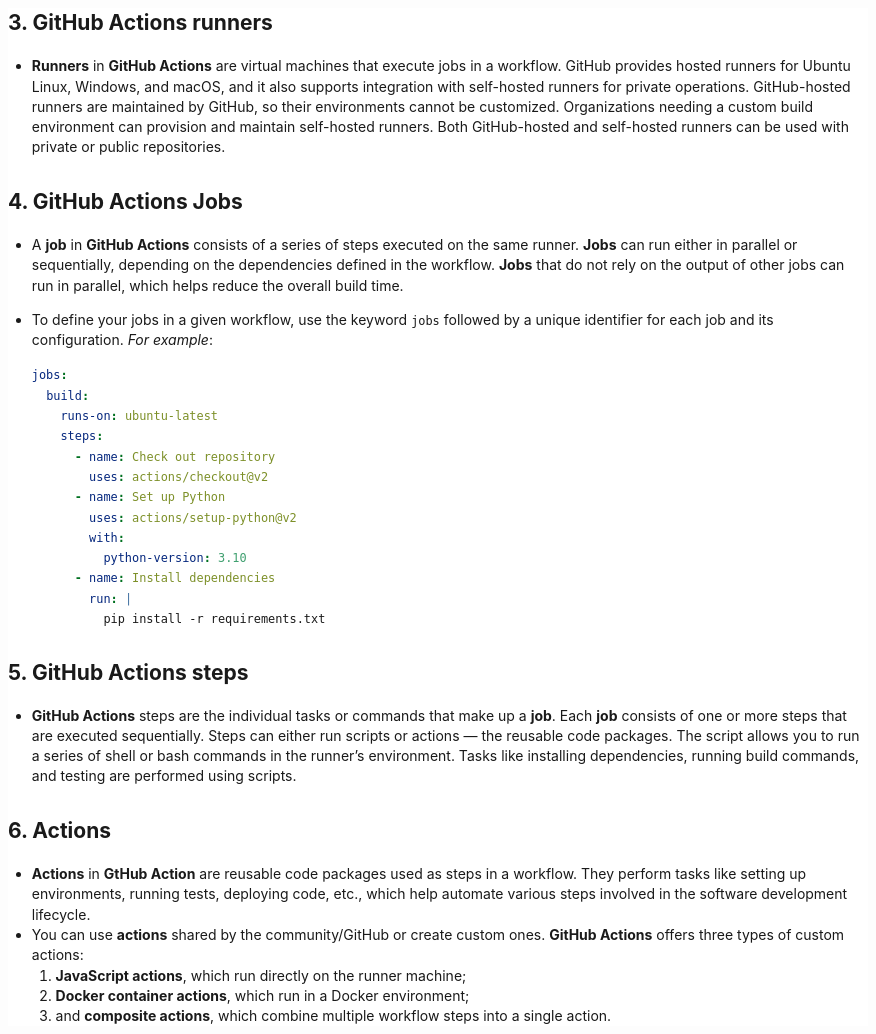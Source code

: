 ## 3. GitHub Actions runners

- **Runners** in **GitHub Actions** are virtual machines that execute jobs in a workflow. GitHub provides hosted runners for Ubuntu Linux, Windows, and macOS, and it also supports integration with self-hosted runners for private operations. GitHub-hosted runners are maintained by GitHub, so their environments cannot be customized. Organizations needing a custom build environment can provision and maintain self-hosted runners. Both GitHub-hosted and self-hosted runners can be used with private or public repositories.

## 4. GitHub Actions Jobs

- A **job** in **GitHub Actions** consists of a series of steps executed on the same runner. **Jobs** can run either in parallel or sequentially, depending on the dependencies defined in the workflow. **Jobs** that do not rely on the output of other jobs can run in parallel, which helps reduce the overall build time.
- To define your jobs in a given workflow, use the keyword `jobs` followed by a unique identifier for each job and its configuration. _For example_:

  ```yml
  jobs:
    build:
      runs-on: ubuntu-latest
      steps:
        - name: Check out repository
          uses: actions/checkout@v2
        - name: Set up Python
          uses: actions/setup-python@v2
          with:
            python-version: 3.10
        - name: Install dependencies
          run: |
            pip install -r requirements.txt
  ```

## 5. GitHub Actions steps

- **GitHub Actions** steps are the individual tasks or commands that make up a **job**. Each **job** consists of one or more steps that are executed sequentially. Steps can either run scripts or actions — the reusable code packages. The script allows you to run a series of shell or bash commands in the runner’s environment. Tasks like installing dependencies, running build commands, and testing are performed using scripts.

## 6. Actions

- **Actions** in **GtHub Action** are reusable code packages used as steps in a workflow. They perform tasks like setting up environments, running tests, deploying code, etc., which help automate various steps involved in the software development lifecycle.
- You can use **actions** shared by the community/GitHub or create custom ones. **GitHub Actions** offers three types of custom actions:
  1. **JavaScript actions**, which run directly on the runner machine;
  2. **Docker container actions**, which run in a Docker environment;
  3. and **composite actions**, which combine multiple workflow steps into a single action.
